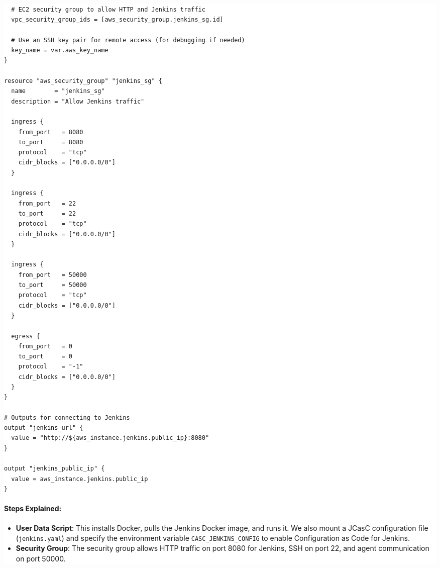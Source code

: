 ```hcl
  # EC2 security group to allow HTTP and Jenkins traffic
  vpc_security_group_ids = [aws_security_group.jenkins_sg.id]

  # Use an SSH key pair for remote access (for debugging if needed)
  key_name = var.aws_key_name
}

resource "aws_security_group" "jenkins_sg" {
  name        = "jenkins_sg"
  description = "Allow Jenkins traffic"

  ingress {
    from_port   = 8080
    to_port     = 8080
    protocol    = "tcp"
    cidr_blocks = ["0.0.0.0/0"]
  }

  ingress {
    from_port   = 22
    to_port     = 22
    protocol    = "tcp"
    cidr_blocks = ["0.0.0.0/0"]
  }

  ingress {
    from_port   = 50000
    to_port     = 50000
    protocol    = "tcp"
    cidr_blocks = ["0.0.0.0/0"]
  }

  egress {
    from_port   = 0
    to_port     = 0
    protocol    = "-1"
    cidr_blocks = ["0.0.0.0/0"]
  }
}

# Outputs for connecting to Jenkins
output "jenkins_url" {
  value = "http://${aws_instance.jenkins.public_ip}:8080"
}

output "jenkins_public_ip" {
  value = aws_instance.jenkins.public_ip
}
```

#### Steps Explained:
- **User Data Script**: This installs Docker, pulls the Jenkins Docker image, and runs it. We also mount a JCasC configuration file (`jenkins.yaml`) and specify the environment variable `CASC_JENKINS_CONFIG` to enable Configuration as Code for Jenkins.
- **Security Group**: The security group allows HTTP traffic on port 8080 for Jenkins, SSH on port 22, and agent communication on port 50000.
